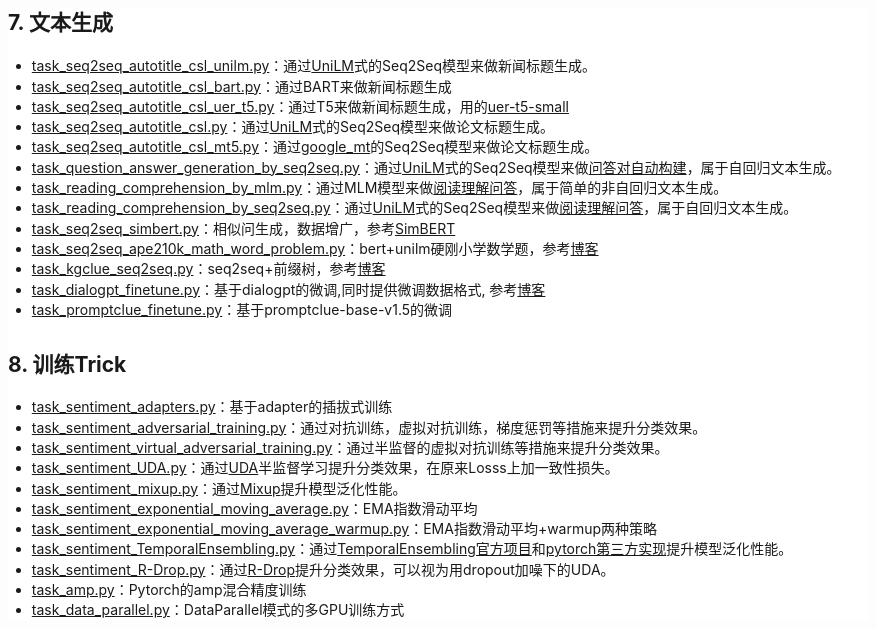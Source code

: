 ## 7. 文本生成

- [task_seq2seq_autotitle_csl_unilm.py](https://github.com/Tongjilibo/bert4torch/blob/master/examples/seq2seq/task_seq2seq_autotitle_csl_unilm.py)：通过[UniLM](https://kexue.fm/archives/6933)式的Seq2Seq模型来做新闻标题生成。
- [task_seq2seq_autotitle_csl_bart.py](https://github.com/Tongjilibo/bert4torch/blob/master/examples/seq2seq/task_seq2seq_autotitle_csl_bart.py)：通过BART来做新闻标题生成
- [task_seq2seq_autotitle_csl_uer_t5.py](https://github.com/Tongjilibo/bert4torch/blob/master/examples/seq2seq/task_seq2seq_autotitle_csl_uer_t5.py)：通过T5来做新闻标题生成，用的[uer-t5-small](https://huggingface.co/uer/t5-small-chinese-cluecorpussmall)
- [task_seq2seq_autotitle_csl.py](https://github.com/Tongjilibo/bert4torch/blob/master/examples/seq2seq/task_seq2seq_autotitle_csl.py)：通过[UniLM](https://kexue.fm/archives/6933)式的Seq2Seq模型来做论文标题生成。
- [task_seq2seq_autotitle_csl_mt5.py](https://github.com/Tongjilibo/bert4torch/blob/master/examples/seq2seq/task_seq2seq_autotitle_csl_mt5.py)：通过[google_mt](https://huggingface.co/google/mt5-base)的Seq2Seq模型来做论文标题生成。
- [task_question_answer_generation_by_seq2seq.py](https://github.com/Tongjilibo/bert4torch/blob/master/examples/seq2seq/task_question_answer_generation_by_seq2seq.py)：通过[UniLM](https://kexue.fm/archives/6933)式的Seq2Seq模型来做[问答对自动构建](https://kexue.fm/archives/7630)，属于自回归文本生成。
- [task_reading_comprehension_by_mlm.py](https://github.com/Tongjilibo/bert4torch/blob/master/examples/seq2seq/task_reading_comprehension_by_mlm.py)：通过MLM模型来做[阅读理解问答](https://kexue.fm/archives/7148)，属于简单的非自回归文本生成。
- [task_reading_comprehension_by_seq2seq.py](https://github.com/Tongjilibo/bert4torch/blob/master/examples/seq2seq/task_reading_comprehension_by_seq2seq.py)：通过[UniLM](https://kexue.fm/archives/6933)式的Seq2Seq模型来做[阅读理解问答](https://kexue.fm/archives/7115)，属于自回归文本生成。
- [task_seq2seq_simbert.py](https://github.com/Tongjilibo/bert4torch/blob/master/examples/seq2seq/task_seq2seq_simbert.py)：相似问生成，数据增广，参考[SimBERT](https://kexue.fm/archives/7427)
- [task_seq2seq_ape210k_math_word_problem.py](https://github.com/Tongjilibo/bert4torch/blob/master/examples/seq2seq/task_seq2seq_ape210k_math_word_problem.py)：bert+unilm硬刚小学数学题，参考[博客](https://kexue.fm/archives/7809)
- [task_kgclue_seq2seq.py](https://github.com/Tongjilibo/bert4torch/blob/master/examples/seq2seq/task_kgclue_seq2seq.py)：seq2seq+前缀树，参考[博客](https://kexue.fm/archives/8802)
- [task_dialogpt_finetune.py](https://github.com/Tongjilibo/bert4torch/blob/master/examples/seq2seq/task_dialogpt_finetune.py)：基于dialogpt的微调,同时提供微调数据格式, 参考[博客](https://kexue.fm/archives/8802)
- [task_promptclue_finetune.py](https://github.com/Tongjilibo/bert4torch/blob/master/examples/seq2seq/task_promptclue_finetune.py)：基于promptclue-base-v1.5的微调

## 8. 训练Trick
- [task_sentiment_adapters.py](https://github.com/Tongjilibo/bert4torch/blob/master/examples/training_trick/task_sentiment_adapters.py)：基于adapter的插拔式训练
- [task_sentiment_adversarial_training.py](https://github.com/Tongjilibo/bert4torch/blob/master/examples/training_trick/task_sentiment_adversarial_training.py)：通过对抗训练，虚拟对抗训练，梯度惩罚等措施来提升分类效果。
- [task_sentiment_virtual_adversarial_training.py](https://github.com/Tongjilibo/bert4torch/blob/master/examples/training_trick/task_sentiment_virtual_adversarial_training.py)：通过半监督的虚拟对抗训练等措施来提升分类效果。
- [task_sentiment_UDA.py](https://github.com/Tongjilibo/bert4torch/blob/master/examples/training_trick/task_sentiment_UDA.py)：通过[UDA](https://arxiv.org/abs/1904.12848)半监督学习提升分类效果，在原来Losss上加一致性损失。
- [task_sentiment_mixup.py](https://github.com/Tongjilibo/bert4torch/blob/master/examples/training_trick/task_sentiment_mixup.py)：通过[Mixup](https://github.com/vikasverma1077/manifold_mixup)提升模型泛化性能。
- [task_sentiment_exponential_moving_average.py](https://github.com/Tongjilibo/bert4torch/blob/master/examples/training_trick/task_sentiment_exponential_moving_average.py)：EMA指数滑动平均
- [task_sentiment_exponential_moving_average_warmup.py](https://github.com/Tongjilibo/bert4torch/blob/master/examples/training_trick/task_sentiment_exponential_moving_average_warmup.py)：EMA指数滑动平均+warmup两种策略
- [task_sentiment_TemporalEnsembling.py](https://github.com/Tongjilibo/bert4torch/blob/master/examples/training_trick/task_sentiment_TemporalEnsembling.py)：通过[TemporalEnsembling官方项目](https://github.com/s-laine/tempens)和[pytorch第三方实现](https://github.com/ferretj/temporal-ensembling)提升模型泛化性能。
- [task_sentiment_R-Drop.py](https://github.com/Tongjilibo/bert4torch/blob/master/examples/training_trick/task_sentiment_R-Drop.py)：通过[R-Drop](https://github.com/dropreg/R-Drop)提升分类效果，可以视为用dropout加噪下的UDA。
- [task_amp.py](https://github.com/Tongjilibo/bert4torch/blob/master/examples/training_trick/task_amp.py)：Pytorch的amp混合精度训练
- [task_data_parallel.py](https://github.com/Tongjilibo/bert4torch/blob/master/examples/training_trick/task_data_parallel.py)：DataParallel模式的多GPU训练方式